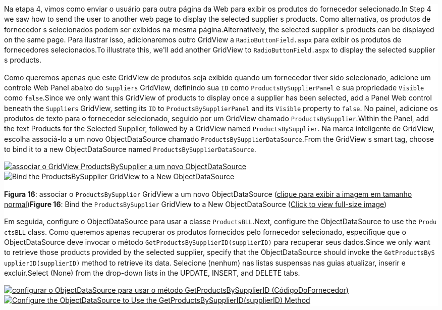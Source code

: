 <span data-ttu-id="c7a40-301">Na etapa 4, vimos como enviar o usuário para outra página da Web para exibir os produtos do fornecedor selecionado.</span><span class="sxs-lookup"><span data-stu-id="c7a40-301">In Step 4 we saw how to send the user to another web page to display the selected supplier s products.</span></span> <span data-ttu-id="c7a40-302">Como alternativa, os produtos de fornecedor s selecionados podem ser exibidos na mesma página.</span><span class="sxs-lookup"><span data-stu-id="c7a40-302">Alternatively, the selected supplier s products can be displayed on the same page.</span></span> <span data-ttu-id="c7a40-303">Para ilustrar isso, adicionaremos outro GridView a `RadioButtonField.aspx` para exibir os produtos de fornecedores selecionados.</span><span class="sxs-lookup"><span data-stu-id="c7a40-303">To illustrate this, we'll add another GridView to `RadioButtonField.aspx` to display the selected supplier s products.</span></span>

<span data-ttu-id="c7a40-304">Como queremos apenas que este GridView de produtos seja exibido quando um fornecedor tiver sido selecionado, adicione um controle Web Panel abaixo do `Suppliers` GridView, definindo sua `ID` como `ProductsBySupplierPanel` e sua propriedade `Visible` como `false`.</span><span class="sxs-lookup"><span data-stu-id="c7a40-304">Since we only want this GridView of products to display once a supplier has been selected, add a Panel Web control beneath the `Suppliers` GridView, setting its `ID` to `ProductsBySupplierPanel` and its `Visible` property to `false`.</span></span> <span data-ttu-id="c7a40-305">No painel, adicione os produtos de texto para o fornecedor selecionado, seguido por um GridView chamado `ProductsBySupplier`.</span><span class="sxs-lookup"><span data-stu-id="c7a40-305">Within the Panel, add the text Products for the Selected Supplier, followed by a GridView named `ProductsBySupplier`.</span></span> <span data-ttu-id="c7a40-306">Na marca inteligente de GridView, escolha associá-lo a um novo ObjectDataSource chamado `ProductsBySupplierDataSource`.</span><span class="sxs-lookup"><span data-stu-id="c7a40-306">From the GridView s smart tag, choose to bind it to a new ObjectDataSource named `ProductsBySupplierDataSource`.</span></span>

<span data-ttu-id="c7a40-307">[![associar o GridView ProductsBySupplier a um novo ObjectDataSource](adding-a-gridview-column-of-radio-buttons-cs/_static/image16.gif)](adding-a-gridview-column-of-radio-buttons-cs/_static/image27.png)</span><span class="sxs-lookup"><span data-stu-id="c7a40-307">[![Bind the ProductsBySupplier GridView to a New ObjectDataSource](adding-a-gridview-column-of-radio-buttons-cs/_static/image16.gif)](adding-a-gridview-column-of-radio-buttons-cs/_static/image27.png)</span></span>

<span data-ttu-id="c7a40-308">**Figura 16**: associar o `ProductsBySupplier` GridView a um novo ObjectDataSource ([clique para exibir a imagem em tamanho normal](adding-a-gridview-column-of-radio-buttons-cs/_static/image28.png))</span><span class="sxs-lookup"><span data-stu-id="c7a40-308">**Figure 16**: Bind the `ProductsBySupplier` GridView to a New ObjectDataSource ([Click to view full-size image](adding-a-gridview-column-of-radio-buttons-cs/_static/image28.png))</span></span>

<span data-ttu-id="c7a40-309">Em seguida, configure o ObjectDataSource para usar a classe `ProductsBLL`.</span><span class="sxs-lookup"><span data-stu-id="c7a40-309">Next, configure the ObjectDataSource to use the `ProductsBLL` class.</span></span> <span data-ttu-id="c7a40-310">Como queremos apenas recuperar os produtos fornecidos pelo fornecedor selecionado, especifique que o ObjectDataSource deve invocar o método `GetProductsBySupplierID(supplierID)` para recuperar seus dados.</span><span class="sxs-lookup"><span data-stu-id="c7a40-310">Since we only want to retrieve those products provided by the selected supplier, specify that the ObjectDataSource should invoke the `GetProductsBySupplierID(supplierID)` method to retrieve its data.</span></span> <span data-ttu-id="c7a40-311">Selecione (nenhum) nas listas suspensas nas guias atualizar, inserir e excluir.</span><span class="sxs-lookup"><span data-stu-id="c7a40-311">Select (None) from the drop-down lists in the UPDATE, INSERT, and DELETE tabs.</span></span>

<span data-ttu-id="c7a40-312">[![configurar o ObjectDataSource para usar o método GetProductsBySupplierID (CódigoDoFornecedor)](adding-a-gridview-column-of-radio-buttons-cs/_static/image17.gif)](adding-a-gridview-column-of-radio-buttons-cs/_static/image29.png)</span><span class="sxs-lookup"><span data-stu-id="c7a40-312">[![Configure the ObjectDataSource to Use the GetProductsBySupplierID(supplierID) Method](adding-a-gridview-column-of-radio-buttons-cs/_static/image17.gif)](adding-a-gridview-column-of-radio-buttons-cs/_static/image29.png)</span></span>
